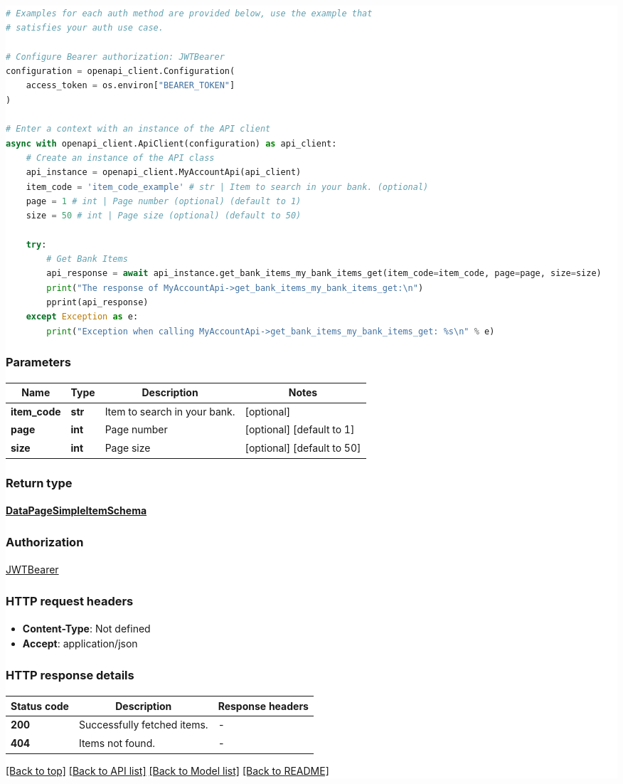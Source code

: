 ```python
# Examples for each auth method are provided below, use the example that
# satisfies your auth use case.

# Configure Bearer authorization: JWTBearer
configuration = openapi_client.Configuration(
    access_token = os.environ["BEARER_TOKEN"]
)

# Enter a context with an instance of the API client
async with openapi_client.ApiClient(configuration) as api_client:
    # Create an instance of the API class
    api_instance = openapi_client.MyAccountApi(api_client)
    item_code = 'item_code_example' # str | Item to search in your bank. (optional)
    page = 1 # int | Page number (optional) (default to 1)
    size = 50 # int | Page size (optional) (default to 50)

    try:
        # Get Bank Items
        api_response = await api_instance.get_bank_items_my_bank_items_get(item_code=item_code, page=page, size=size)
        print("The response of MyAccountApi->get_bank_items_my_bank_items_get:\n")
        pprint(api_response)
    except Exception as e:
        print("Exception when calling MyAccountApi->get_bank_items_my_bank_items_get: %s\n" % e)
```



### Parameters


Name | Type | Description  | Notes
------------- | ------------- | ------------- | -------------
 **item_code** | **str**| Item to search in your bank. | [optional] 
 **page** | **int**| Page number | [optional] [default to 1]
 **size** | **int**| Page size | [optional] [default to 50]

### Return type

[**DataPageSimpleItemSchema**](DataPageSimpleItemSchema.md)

### Authorization

[JWTBearer](../README.md#JWTBearer)

### HTTP request headers

 - **Content-Type**: Not defined
 - **Accept**: application/json

### HTTP response details

| Status code | Description | Response headers |
|-------------|-------------|------------------|
**200** | Successfully fetched items. |  -  |
**404** | Items not found. |  -  |

[[Back to top]](#) [[Back to API list]](../README.md#documentation-for-api-endpoints) [[Back to Model list]](../README.md#documentation-for-models) [[Back to README]](../README.md)

